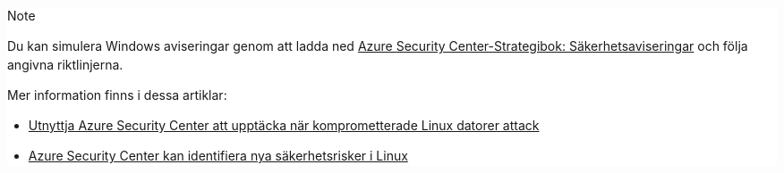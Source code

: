 > [!NOTE]
> Du kan simulera Windows aviseringar genom att ladda ned [Azure Security Center-Strategibok: Säkerhetsaviseringar](https://gallery.technet.microsoft.com/Azure-Security-Center-0ac8a5ef) och följa angivna riktlinjerna.


Mer information finns i dessa artiklar:  

* [Utnyttja Azure Security Center att upptäcka när komprometterade Linux datorer attack](https://azure.microsoft.com/blog/leverage-azure-security-center-to-detect-when-compromised-linux-machines-attack/)

* [Azure Security Center kan identifiera nya säkerhetsrisker i Linux](https://azure.microsoft.com/blog/azure-security-center-can-detect-emerging-vulnerabilities-in-linux/)

 